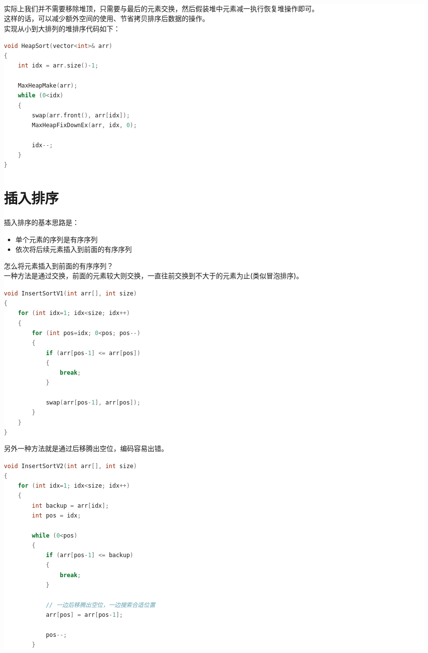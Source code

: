 实际上我们并不需要移除堆顶，只需要与最后的元素交换，然后假装堆中元素减一执行恢复堆操作即可。  
这样的话，可以减少额外空间的使用、节省拷贝排序后数据的操作。  
实现从小到大排列的堆排序代码如下：
```cpp
void HeapSort(vector<int>& arr)
{
    int idx = arr.size()-1;

    MaxHeapMake(arr);
    while (0<idx)
    {
        swap(arr.front(), arr[idx]);
        MaxHeapFixDownEx(arr, idx, 0);

        idx--;
    }
}
```

# 插入排序
插入排序的基本思路是：  
- 单个元素的序列是有序序列  
- 依次将后续元素插入到前面的有序序列  

怎么将元素插入到前面的有序序列？  
一种方法是通过交换，前面的元素较大则交换，一直往前交换到不大于的元素为止(类似冒泡排序)。  
```cpp
void InsertSortV1(int arr[], int size)
{
    for (int idx=1; idx<size; idx++)
    {
        for (int pos=idx; 0<pos; pos--)
        {
            if (arr[pos-1] <= arr[pos])
            {
                break;
            }

            swap(arr[pos-1], arr[pos]);
        }
    }
}
```
另外一种方法就是通过后移腾出空位，编码容易出错。  
```cpp
void InsertSortV2(int arr[], int size)
{
    for (int idx=1; idx<size; idx++)
    {
        int backup = arr[idx];
        int pos = idx;

        while (0<pos)
        {
            if (arr[pos-1] <= backup)
            {
                break;
            }

            // 一边后移腾出空位，一边搜索合适位置
            arr[pos] = arr[pos-1];

            pos--;
        }
```